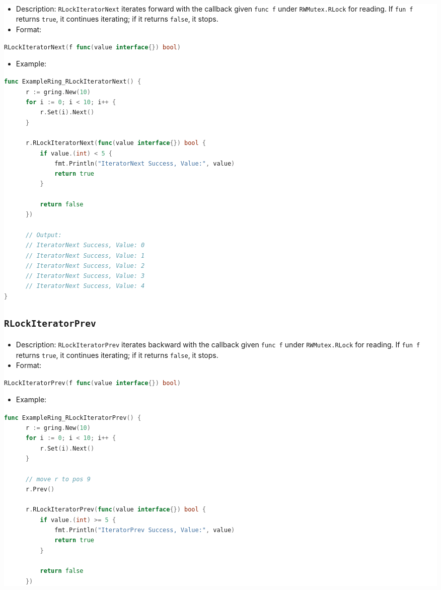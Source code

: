 - Description: `RLockIteratorNext` iterates forward with the callback given `func f` under `RWMutex.RLock` for reading. If `fun f` returns `true`, it continues iterating; if it returns `false`, it stops.
- Format:

```go
RLockIteratorNext(f func(value interface{}) bool)
```

- Example:

```go
func ExampleRing_RLockIteratorNext() {
      r := gring.New(10)
      for i := 0; i < 10; i++ {
          r.Set(i).Next()
      }

      r.RLockIteratorNext(func(value interface{}) bool {
          if value.(int) < 5 {
              fmt.Println("IteratorNext Success, Value:", value)
              return true
          }

          return false
      })

      // Output:
      // IteratorNext Success, Value: 0
      // IteratorNext Success, Value: 1
      // IteratorNext Success, Value: 2
      // IteratorNext Success, Value: 3
      // IteratorNext Success, Value: 4
}
```


## `RLockIteratorPrev`

- Description: `RLockIteratorPrev` iterates backward with the callback given `func f` under `RWMutex.RLock` for reading. If `fun f` returns `true`, it continues iterating; if it returns `false`, it stops.
- Format:

```go
RLockIteratorPrev(f func(value interface{}) bool)
```

- Example:

```go
func ExampleRing_RLockIteratorPrev() {
      r := gring.New(10)
      for i := 0; i < 10; i++ {
          r.Set(i).Next()
      }

      // move r to pos 9
      r.Prev()

      r.RLockIteratorPrev(func(value interface{}) bool {
          if value.(int) >= 5 {
              fmt.Println("IteratorPrev Success, Value:", value)
              return true
          }

          return false
      })
```